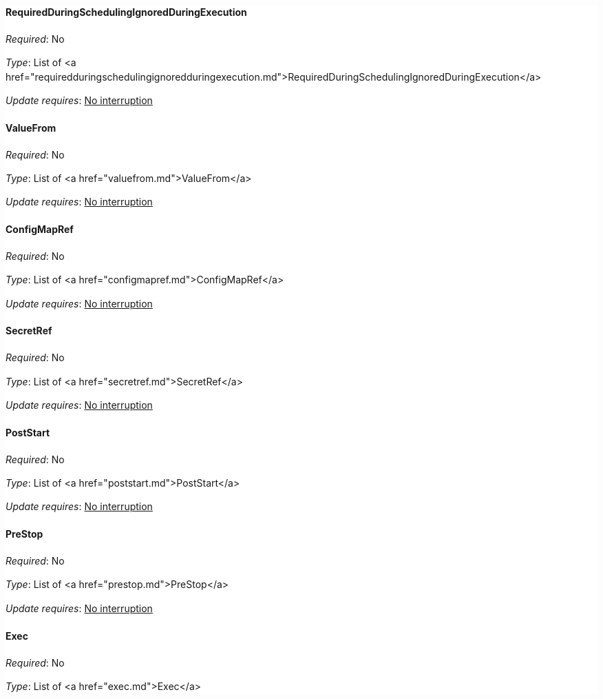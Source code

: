 #### RequiredDuringSchedulingIgnoredDuringExecution

_Required_: No

_Type_: List of &lt;a href=&#34;requiredduringschedulingignoredduringexecution.md&#34;&gt;RequiredDuringSchedulingIgnoredDuringExecution&lt;/a&gt;

_Update requires_: [No interruption](https://docs.aws.amazon.com/AWSCloudFormation/latest/UserGuide/using-cfn-updating-stacks-update-behaviors.html#update-no-interrupt)

#### ValueFrom

_Required_: No

_Type_: List of &lt;a href=&#34;valuefrom.md&#34;&gt;ValueFrom&lt;/a&gt;

_Update requires_: [No interruption](https://docs.aws.amazon.com/AWSCloudFormation/latest/UserGuide/using-cfn-updating-stacks-update-behaviors.html#update-no-interrupt)

#### ConfigMapRef

_Required_: No

_Type_: List of &lt;a href=&#34;configmapref.md&#34;&gt;ConfigMapRef&lt;/a&gt;

_Update requires_: [No interruption](https://docs.aws.amazon.com/AWSCloudFormation/latest/UserGuide/using-cfn-updating-stacks-update-behaviors.html#update-no-interrupt)

#### SecretRef

_Required_: No

_Type_: List of &lt;a href=&#34;secretref.md&#34;&gt;SecretRef&lt;/a&gt;

_Update requires_: [No interruption](https://docs.aws.amazon.com/AWSCloudFormation/latest/UserGuide/using-cfn-updating-stacks-update-behaviors.html#update-no-interrupt)

#### PostStart

_Required_: No

_Type_: List of &lt;a href=&#34;poststart.md&#34;&gt;PostStart&lt;/a&gt;

_Update requires_: [No interruption](https://docs.aws.amazon.com/AWSCloudFormation/latest/UserGuide/using-cfn-updating-stacks-update-behaviors.html#update-no-interrupt)

#### PreStop

_Required_: No

_Type_: List of &lt;a href=&#34;prestop.md&#34;&gt;PreStop&lt;/a&gt;

_Update requires_: [No interruption](https://docs.aws.amazon.com/AWSCloudFormation/latest/UserGuide/using-cfn-updating-stacks-update-behaviors.html#update-no-interrupt)

#### Exec

_Required_: No

_Type_: List of &lt;a href=&#34;exec.md&#34;&gt;Exec&lt;/a&gt;

